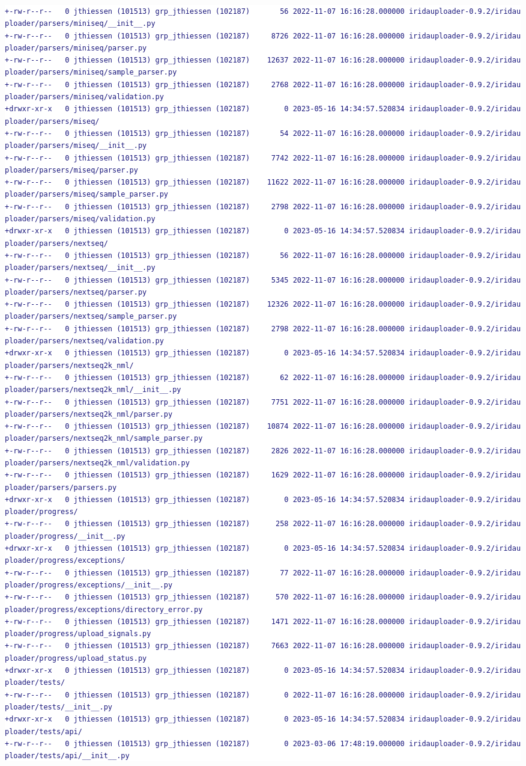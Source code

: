 ```diff
+-rw-r--r--   0 jthiessen (101513) grp_jthiessen (102187)       56 2022-11-07 16:16:28.000000 iridauploader-0.9.2/iridauploader/parsers/miniseq/__init__.py
+-rw-r--r--   0 jthiessen (101513) grp_jthiessen (102187)     8726 2022-11-07 16:16:28.000000 iridauploader-0.9.2/iridauploader/parsers/miniseq/parser.py
+-rw-r--r--   0 jthiessen (101513) grp_jthiessen (102187)    12637 2022-11-07 16:16:28.000000 iridauploader-0.9.2/iridauploader/parsers/miniseq/sample_parser.py
+-rw-r--r--   0 jthiessen (101513) grp_jthiessen (102187)     2768 2022-11-07 16:16:28.000000 iridauploader-0.9.2/iridauploader/parsers/miniseq/validation.py
+drwxr-xr-x   0 jthiessen (101513) grp_jthiessen (102187)        0 2023-05-16 14:34:57.520834 iridauploader-0.9.2/iridauploader/parsers/miseq/
+-rw-r--r--   0 jthiessen (101513) grp_jthiessen (102187)       54 2022-11-07 16:16:28.000000 iridauploader-0.9.2/iridauploader/parsers/miseq/__init__.py
+-rw-r--r--   0 jthiessen (101513) grp_jthiessen (102187)     7742 2022-11-07 16:16:28.000000 iridauploader-0.9.2/iridauploader/parsers/miseq/parser.py
+-rw-r--r--   0 jthiessen (101513) grp_jthiessen (102187)    11622 2022-11-07 16:16:28.000000 iridauploader-0.9.2/iridauploader/parsers/miseq/sample_parser.py
+-rw-r--r--   0 jthiessen (101513) grp_jthiessen (102187)     2798 2022-11-07 16:16:28.000000 iridauploader-0.9.2/iridauploader/parsers/miseq/validation.py
+drwxr-xr-x   0 jthiessen (101513) grp_jthiessen (102187)        0 2023-05-16 14:34:57.520834 iridauploader-0.9.2/iridauploader/parsers/nextseq/
+-rw-r--r--   0 jthiessen (101513) grp_jthiessen (102187)       56 2022-11-07 16:16:28.000000 iridauploader-0.9.2/iridauploader/parsers/nextseq/__init__.py
+-rw-r--r--   0 jthiessen (101513) grp_jthiessen (102187)     5345 2022-11-07 16:16:28.000000 iridauploader-0.9.2/iridauploader/parsers/nextseq/parser.py
+-rw-r--r--   0 jthiessen (101513) grp_jthiessen (102187)    12326 2022-11-07 16:16:28.000000 iridauploader-0.9.2/iridauploader/parsers/nextseq/sample_parser.py
+-rw-r--r--   0 jthiessen (101513) grp_jthiessen (102187)     2798 2022-11-07 16:16:28.000000 iridauploader-0.9.2/iridauploader/parsers/nextseq/validation.py
+drwxr-xr-x   0 jthiessen (101513) grp_jthiessen (102187)        0 2023-05-16 14:34:57.520834 iridauploader-0.9.2/iridauploader/parsers/nextseq2k_nml/
+-rw-r--r--   0 jthiessen (101513) grp_jthiessen (102187)       62 2022-11-07 16:16:28.000000 iridauploader-0.9.2/iridauploader/parsers/nextseq2k_nml/__init__.py
+-rw-r--r--   0 jthiessen (101513) grp_jthiessen (102187)     7751 2022-11-07 16:16:28.000000 iridauploader-0.9.2/iridauploader/parsers/nextseq2k_nml/parser.py
+-rw-r--r--   0 jthiessen (101513) grp_jthiessen (102187)    10874 2022-11-07 16:16:28.000000 iridauploader-0.9.2/iridauploader/parsers/nextseq2k_nml/sample_parser.py
+-rw-r--r--   0 jthiessen (101513) grp_jthiessen (102187)     2826 2022-11-07 16:16:28.000000 iridauploader-0.9.2/iridauploader/parsers/nextseq2k_nml/validation.py
+-rw-r--r--   0 jthiessen (101513) grp_jthiessen (102187)     1629 2022-11-07 16:16:28.000000 iridauploader-0.9.2/iridauploader/parsers/parsers.py
+drwxr-xr-x   0 jthiessen (101513) grp_jthiessen (102187)        0 2023-05-16 14:34:57.520834 iridauploader-0.9.2/iridauploader/progress/
+-rw-r--r--   0 jthiessen (101513) grp_jthiessen (102187)      258 2022-11-07 16:16:28.000000 iridauploader-0.9.2/iridauploader/progress/__init__.py
+drwxr-xr-x   0 jthiessen (101513) grp_jthiessen (102187)        0 2023-05-16 14:34:57.520834 iridauploader-0.9.2/iridauploader/progress/exceptions/
+-rw-r--r--   0 jthiessen (101513) grp_jthiessen (102187)       77 2022-11-07 16:16:28.000000 iridauploader-0.9.2/iridauploader/progress/exceptions/__init__.py
+-rw-r--r--   0 jthiessen (101513) grp_jthiessen (102187)      570 2022-11-07 16:16:28.000000 iridauploader-0.9.2/iridauploader/progress/exceptions/directory_error.py
+-rw-r--r--   0 jthiessen (101513) grp_jthiessen (102187)     1471 2022-11-07 16:16:28.000000 iridauploader-0.9.2/iridauploader/progress/upload_signals.py
+-rw-r--r--   0 jthiessen (101513) grp_jthiessen (102187)     7663 2022-11-07 16:16:28.000000 iridauploader-0.9.2/iridauploader/progress/upload_status.py
+drwxr-xr-x   0 jthiessen (101513) grp_jthiessen (102187)        0 2023-05-16 14:34:57.520834 iridauploader-0.9.2/iridauploader/tests/
+-rw-r--r--   0 jthiessen (101513) grp_jthiessen (102187)        0 2022-11-07 16:16:28.000000 iridauploader-0.9.2/iridauploader/tests/__init__.py
+drwxr-xr-x   0 jthiessen (101513) grp_jthiessen (102187)        0 2023-05-16 14:34:57.520834 iridauploader-0.9.2/iridauploader/tests/api/
+-rw-r--r--   0 jthiessen (101513) grp_jthiessen (102187)        0 2023-03-06 17:48:19.000000 iridauploader-0.9.2/iridauploader/tests/api/__init__.py
```